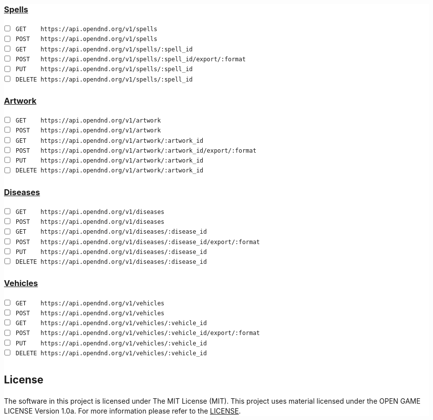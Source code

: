 ### [Spells](spells/README.md)
- [ ] `GET    https://api.opendnd.org/v1/spells`
- [ ] `POST   https://api.opendnd.org/v1/spells`
- [ ] `GET    https://api.opendnd.org/v1/spells/:spell_id`
- [ ] `POST   https://api.opendnd.org/v1/spells/:spell_id/export/:format`
- [ ] `PUT    https://api.opendnd.org/v1/spells/:spell_id`
- [ ] `DELETE https://api.opendnd.org/v1/spells/:spell_id`

### [Artwork](artwork/README.md)
- [ ] `GET    https://api.opendnd.org/v1/artwork`
- [ ] `POST   https://api.opendnd.org/v1/artwork`
- [ ] `GET    https://api.opendnd.org/v1/artwork/:artwork_id`
- [ ] `POST   https://api.opendnd.org/v1/artwork/:artwork_id/export/:format`
- [ ] `PUT    https://api.opendnd.org/v1/artwork/:artwork_id`
- [ ] `DELETE https://api.opendnd.org/v1/artwork/:artwork_id`

### [Diseases](diseases/README.md)
- [ ] `GET    https://api.opendnd.org/v1/diseases`
- [ ] `POST   https://api.opendnd.org/v1/diseases`
- [ ] `GET    https://api.opendnd.org/v1/diseases/:disease_id`
- [ ] `POST   https://api.opendnd.org/v1/diseases/:disease_id/export/:format`
- [ ] `PUT    https://api.opendnd.org/v1/diseases/:disease_id`
- [ ] `DELETE https://api.opendnd.org/v1/diseases/:disease_id`

### [Vehicles](vehicles/README.md)
- [ ] `GET    https://api.opendnd.org/v1/vehicles`
- [ ] `POST   https://api.opendnd.org/v1/vehicles`
- [ ] `GET    https://api.opendnd.org/v1/vehicles/:vehicle_id`
- [ ] `POST   https://api.opendnd.org/v1/vehicles/:vehicle_id/export/:format`
- [ ] `PUT    https://api.opendnd.org/v1/vehicles/:vehicle_id`
- [ ] `DELETE https://api.opendnd.org/v1/vehicles/:vehicle_id`

## License
The software in this project is licensed under The MIT License (MIT).
This project uses material licensed under the OPEN GAME LICENSE Version 1.0a.
For more information please refer to the [LICENSE](LICENSE).